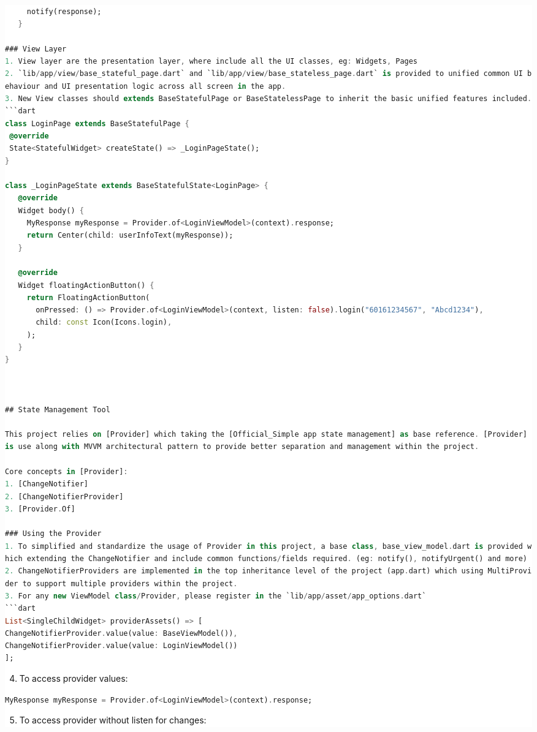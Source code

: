    ```dart
        notify(response);
      }

### View Layer
1. View layer are the presentation layer, where include all the UI classes, eg: Widgets, Pages
2. `lib/app/view/base_stateful_page.dart` and `lib/app/view/base_stateless_page.dart` is provided to unified common UI behaviour and UI presentation logic across all screen in the app.
3. New View classes should extends BaseStatefulPage or BaseStatelessPage to inherit the basic unified features included.
   ```dart
   class LoginPage extends BaseStatefulPage {
    @override
    State<StatefulWidget> createState() => _LoginPageState();
   }

   class _LoginPageState extends BaseStatefulState<LoginPage> {
      @override
      Widget body() {
        MyResponse myResponse = Provider.of<LoginViewModel>(context).response;
        return Center(child: userInfoText(myResponse));
      }

      @override
      Widget floatingActionButton() {
        return FloatingActionButton(
          onPressed: () => Provider.of<LoginViewModel>(context, listen: false).login("60161234567", "Abcd1234"),
          child: const Icon(Icons.login),
        );
      }
   }



## State Management Tool

This project relies on [Provider] which taking the [Official_Simple app state management] as base reference. [Provider] is use along with MVVM architectural pattern to provide better separation and management within the project.

Core concepts in [Provider]:
1. [ChangeNotifier]
2. [ChangeNotifierProvider]
3. [Provider.Of]

### Using the Provider
1. To simplified and standardize the usage of Provider in this project, a base class, base_view_model.dart is provided which extending the ChangeNotifier and include common functions/fields required. (eg: notify(), notifyUrgent() and more)
2. ChangeNotifierProviders are implemented in the top inheritance level of the project (app.dart) which using MultiProvider to support multiple providers within the project.
3. For any new ViewModel class/Provider, please register in the `lib/app/asset/app_options.dart`
```dart
List<SingleChildWidget> providerAssets() => [
  ChangeNotifierProvider.value(value: BaseViewModel()),
  ChangeNotifierProvider.value(value: LoginViewModel())
];
```
4. To access provider values:
```dart
MyResponse myResponse = Provider.of<LoginViewModel>(context).response;
```
5. To access provider without listen for changes:
```dart
```

[coverage_badge]: coverage_badge.svg
[flutter_localizations_link]: https://api.flutter.dev/flutter/flutter_localizations/flutter_localizations-library.html
[internationalization_link]: https://flutter.dev/docs/development/accessibility-and-localization/internationalization
[license_badge]: https://img.shields.io/badge/license-MIT-blue.svg
[license_link]: https://opensource.org/licenses/MIT
[Add Firebase to your Flutter app]: https://firebase.google.com/docs/flutter/setup?platform=ios
[Official_Simple app state management]: https://docs.flutter.dev/development/data-and-backend/state-mgmt/simple
[Provider]: https://pub.dev/packages/provider
[ChangeNotifier]: https://docs.flutter.dev/development/data-and-backend/state-mgmt/simple#changenotifier
[ChangeNotifierProvider]: https://docs.flutter.dev/development/data-and-backend/state-mgmt/simple#changenotifierprovider
[Provider.Of]: https://docs.flutter.dev/development/data-and-backend/state-mgmt/simple#providerof
[MVVM by Tech Madness]: https://medium.com/flutterworld/flutter-mvvm-architecture-f8bed2521958
[very_good_cli]: https://github.com/VeryGoodOpenSource/very_good_cli